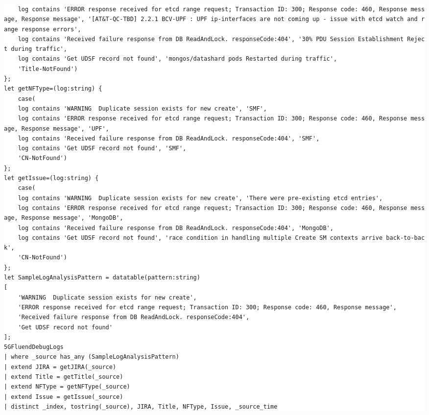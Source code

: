 ```
	log contains 'ERROR response received for etcd range request; Transaction ID: 300; Response code: 460, Response message, Response message', '[AT&T-QC-TBD] 2.2.1 BCV-UPF : UPF ip-interfaces are not coming up - issue with etcd watch and range response errors',
	log contains 'Received failure response from DB ReadAndLock. responseCode:404', '30% PDU Session Establishment Reject during traffic',
	log contains 'Get UDSF record not found', 'mongos/datashard pods Restarted during traffic',
	'Title-NotFound')
};
let getNFType=(log:string) {
	case(
	log contains 'WARNING  Duplicate session exists for new create', 'SMF',
	log contains 'ERROR response received for etcd range request; Transaction ID: 300; Response code: 460, Response message, Response message', 'UPF',
	log contains 'Received failure response from DB ReadAndLock. responseCode:404', 'SMF',
	log contains 'Get UDSF record not found', 'SMF',
	'CN-NotFound')
};
let getIssue=(log:string) {
	case(
	log contains 'WARNING  Duplicate session exists for new create', 'There were pre-existing etcd entries',
	log contains 'ERROR response received for etcd range request; Transaction ID: 300; Response code: 460, Response message, Response message', 'MongoDB',
	log contains 'Received failure response from DB ReadAndLock. responseCode:404', 'MongoDB',
	log contains 'Get UDSF record not found', 'race condition in handling multiple Create SM contexts arrive back-to-back',
	'CN-NotFound')
};
let SampleLogAnalysisPattern = datatable(pattern:string)
[
	'WARNING  Duplicate session exists for new create',
	'ERROR response received for etcd range request; Transaction ID: 300; Response code: 460, Response message',
	'Received failure response from DB ReadAndLock. responseCode:404',
	'Get UDSF record not found'
];
5GFluendDebugLogs
| where _source has_any (SampleLogAnalysisPattern)
| extend JIRA = getJIRA(_source)
| extend Title = getTitle(_source)
| extend NFType = getNFType(_source)
| extend Issue = getIssue(_source)
| distinct _index, tostring(_source), JIRA, Title, NFType, Issue, _source_time
```		
							     
							  
